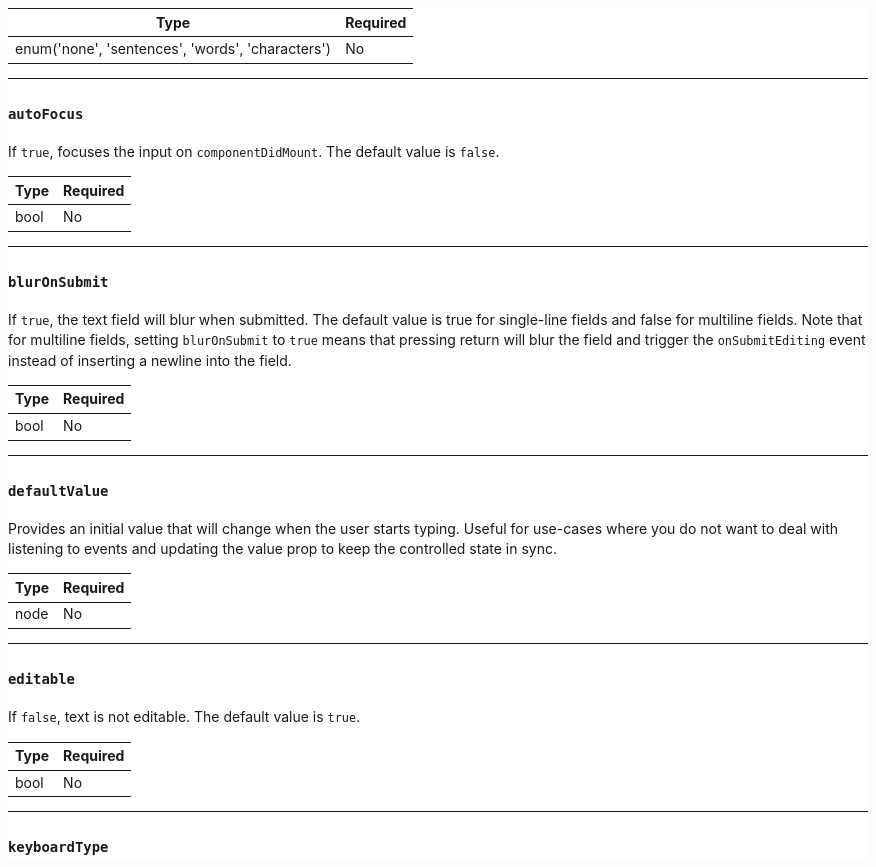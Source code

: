 | Type                                             | Required |
| ------------------------------------------------ | -------- |
| enum('none', 'sentences', 'words', 'characters') | No       |

---

### `autoFocus`

If `true`, focuses the input on `componentDidMount`. The default value is `false`.

| Type | Required |
| ---- | -------- |
| bool | No       |

---

### `blurOnSubmit`

If `true`, the text field will blur when submitted. The default value is true for single-line fields and false for multiline fields. Note that for multiline fields, setting `blurOnSubmit` to `true` means that pressing return will blur the field and trigger the `onSubmitEditing` event instead of inserting a newline into the field.

| Type | Required |
| ---- | -------- |
| bool | No       |

---

### `defaultValue`

Provides an initial value that will change when the user starts typing. Useful for use-cases where you do not want to deal with listening to events and updating the value prop to keep the controlled state in sync.

| Type | Required |
| ---- | -------- |
| node | No       |

---

### `editable`

If `false`, text is not editable. The default value is `true`.

| Type | Required |
| ---- | -------- |
| bool | No       |

---

### `keyboardType`

